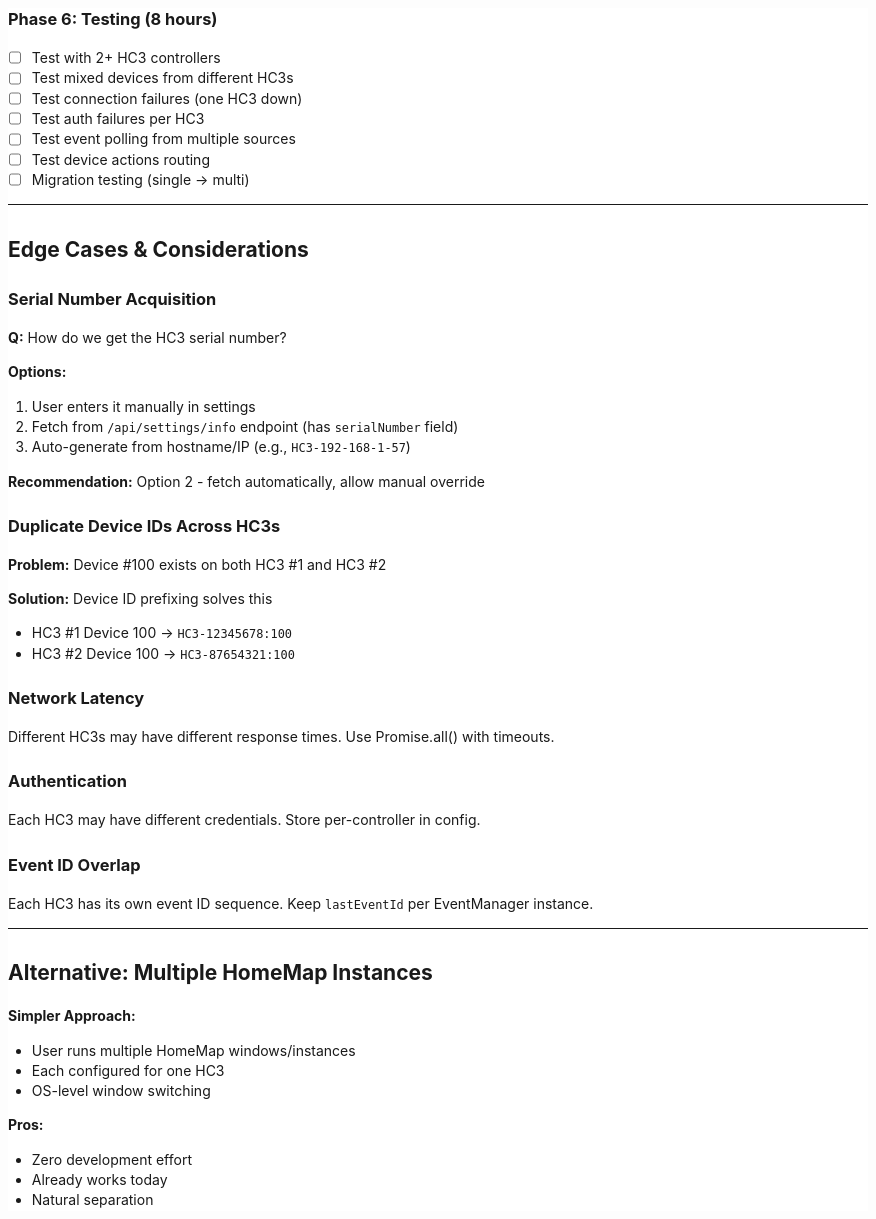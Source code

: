 ### Phase 6: Testing (8 hours)
- [ ] Test with 2+ HC3 controllers
- [ ] Test mixed devices from different HC3s
- [ ] Test connection failures (one HC3 down)
- [ ] Test auth failures per HC3
- [ ] Test event polling from multiple sources
- [ ] Test device actions routing
- [ ] Migration testing (single → multi)

---

## Edge Cases & Considerations

### Serial Number Acquisition
**Q:** How do we get the HC3 serial number?

**Options:**
1. User enters it manually in settings
2. Fetch from `/api/settings/info` endpoint (has `serialNumber` field)
3. Auto-generate from hostname/IP (e.g., `HC3-192-168-1-57`)

**Recommendation:** Option 2 - fetch automatically, allow manual override

### Duplicate Device IDs Across HC3s
**Problem:** Device #100 exists on both HC3 #1 and HC3 #2

**Solution:** Device ID prefixing solves this
- HC3 #1 Device 100 → `HC3-12345678:100`
- HC3 #2 Device 100 → `HC3-87654321:100`

### Network Latency
Different HC3s may have different response times. Use Promise.all() with timeouts.

### Authentication
Each HC3 may have different credentials. Store per-controller in config.

### Event ID Overlap
Each HC3 has its own event ID sequence. Keep `lastEventId` per EventManager instance.

---

## Alternative: Multiple HomeMap Instances

**Simpler Approach:**
- User runs multiple HomeMap windows/instances
- Each configured for one HC3
- OS-level window switching

**Pros:**
- Zero development effort
- Already works today
- Natural separation
